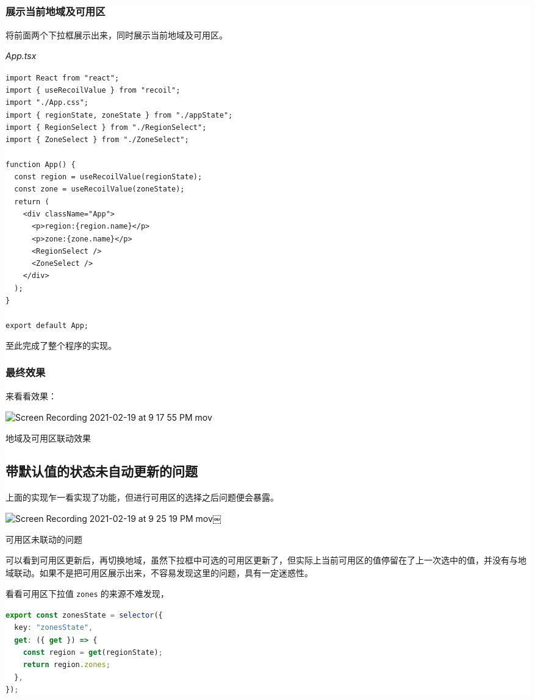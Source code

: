 ### 展示当前地域及可用区

将前面两个下拉框展示出来，同时展示当前地域及可用区。

_App.tsx_

```tsx
import React from "react";
import { useRecoilValue } from "recoil";
import "./App.css";
import { regionState, zoneState } from "./appState";
import { RegionSelect } from "./RegionSelect";
import { ZoneSelect } from "./ZoneSelect";

function App() {
  const region = useRecoilValue(regionState);
  const zone = useRecoilValue(zoneState);
  return (
    <div className="App">
      <p>region:{region.name}</p>
      <p>zone:{zone.name}</p>
      <RegionSelect />
      <ZoneSelect />
    </div>
  );
}

export default App;
```

至此完成了整个程序的实现。

### 最终效果

来看看效果：

![Screen Recording 2021-02-19 at 9 17 55 PM mov](https://user-images.githubusercontent.com/3783096/108588510-978ebc00-7394-11eb-8825-3a94a6b5c695.gif)
<p align=“center”>地域及可用区联动效果</p>


## 带默认值的状态未自动更新的问题

上面的实现乍一看实现了功能，但进行可用区的选择之后问题便会暴露。


![Screen Recording 2021-02-19 at 9 25 19 PM mov](https://user-images.githubusercontent.com/3783096/108588517-9d849d00-7394-11eb-8c50-6d919c073c11.gif)￼
<p align=“center”>可用区未联动的问题</p>

可以看到可用区更新后，再切换地域，虽然下拉框中可选的可用区更新了，但实际上当前可用区的值停留在了上一次选中的值，并没有与地域联动。如果不是把可用区展示出来，不容易发现这里的问题，具有一定迷惑性。

看看可用区下拉值 `zones` 的来源不难发现，

```ts
export const zonesState = selector({
  key: "zonesState",
  get: ({ get }) => {
    const region = get(regionState);
    return region.zones;
  },
});
```
